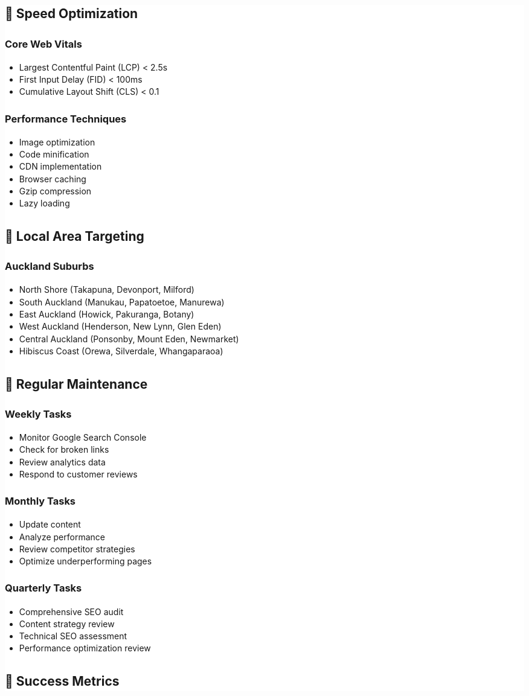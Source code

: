 ## 🚀 Speed Optimization

### Core Web Vitals
- Largest Contentful Paint (LCP) < 2.5s
- First Input Delay (FID) < 100ms
- Cumulative Layout Shift (CLS) < 0.1

### Performance Techniques
- Image optimization
- Code minification
- CDN implementation
- Browser caching
- Gzip compression
- Lazy loading

## 📍 Local Area Targeting

### Auckland Suburbs
- North Shore (Takapuna, Devonport, Milford)
- South Auckland (Manukau, Papatoetoe, Manurewa)
- East Auckland (Howick, Pakuranga, Botany)
- West Auckland (Henderson, New Lynn, Glen Eden)
- Central Auckland (Ponsonby, Mount Eden, Newmarket)
- Hibiscus Coast (Orewa, Silverdale, Whangaparaoa)

## 🔄 Regular Maintenance

### Weekly Tasks
- Monitor Google Search Console
- Check for broken links
- Review analytics data
- Respond to customer reviews

### Monthly Tasks
- Update content
- Analyze performance
- Review competitor strategies
- Optimize underperforming pages

### Quarterly Tasks
- Comprehensive SEO audit
- Content strategy review
- Technical SEO assessment
- Performance optimization review

## 🎯 Success Metrics

